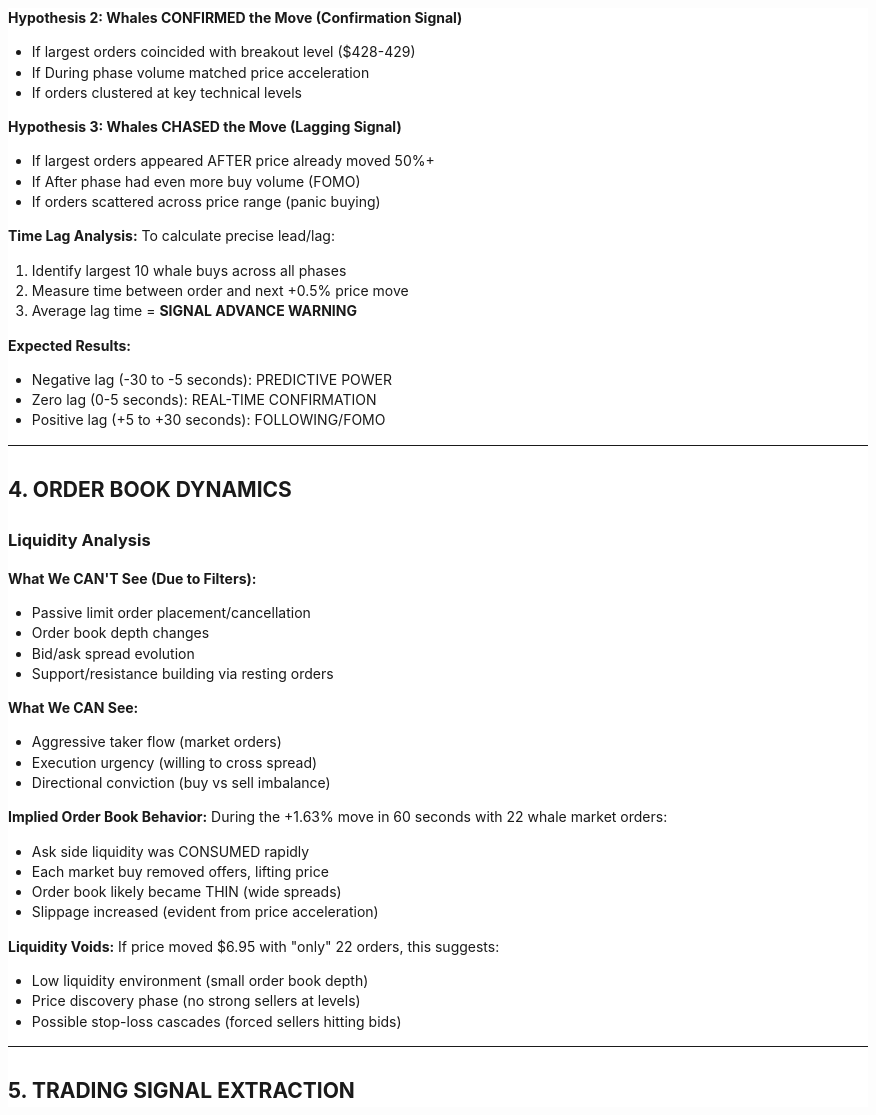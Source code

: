 **Hypothesis 2: Whales CONFIRMED the Move (Confirmation Signal)**
- If largest orders coincided with breakout level ($428-429)
- If During phase volume matched price acceleration
- If orders clustered at key technical levels

**Hypothesis 3: Whales CHASED the Move (Lagging Signal)**
- If largest orders appeared AFTER price already moved 50%+
- If After phase had even more buy volume (FOMO)
- If orders scattered across price range (panic buying)

**Time Lag Analysis:**
To calculate precise lead/lag:
1. Identify largest 10 whale buys across all phases
2. Measure time between order and next +0.5% price move
3. Average lag time = **SIGNAL ADVANCE WARNING**

**Expected Results:**
- Negative lag (-30 to -5 seconds): PREDICTIVE POWER
- Zero lag (0-5 seconds): REAL-TIME CONFIRMATION
- Positive lag (+5 to +30 seconds): FOLLOWING/FOMO

---

## 4. ORDER BOOK DYNAMICS

### Liquidity Analysis

**What We CAN'T See (Due to Filters):**
- Passive limit order placement/cancellation
- Order book depth changes
- Bid/ask spread evolution
- Support/resistance building via resting orders

**What We CAN See:**
- Aggressive taker flow (market orders)
- Execution urgency (willing to cross spread)
- Directional conviction (buy vs sell imbalance)

**Implied Order Book Behavior:**
During the +1.63% move in 60 seconds with 22 whale market orders:
- Ask side liquidity was CONSUMED rapidly
- Each market buy removed offers, lifting price
- Order book likely became THIN (wide spreads)
- Slippage increased (evident from price acceleration)

**Liquidity Voids:**
If price moved $6.95 with "only" 22 orders, this suggests:
- Low liquidity environment (small order book depth)
- Price discovery phase (no strong sellers at levels)
- Possible stop-loss cascades (forced sellers hitting bids)

---

## 5. TRADING SIGNAL EXTRACTION
